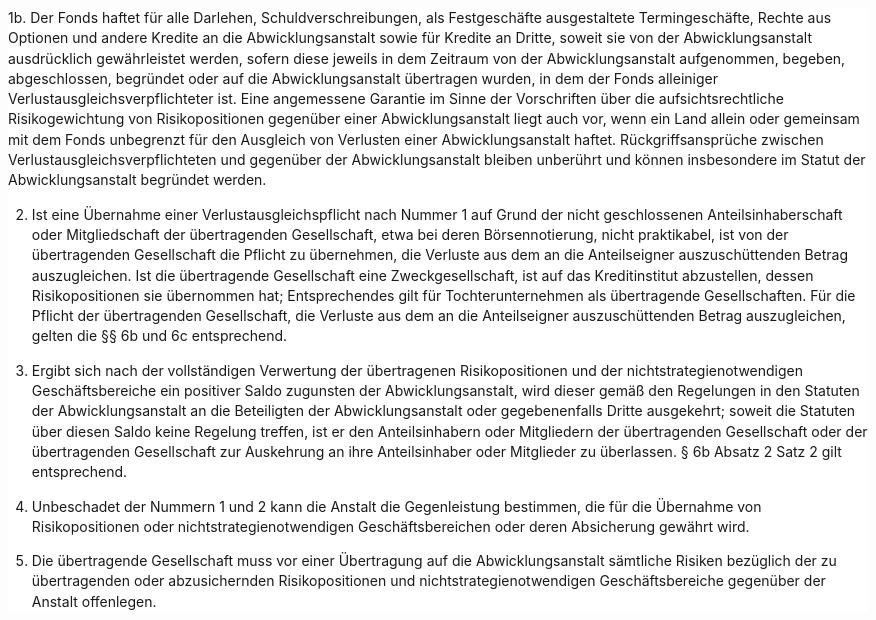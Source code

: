 
1b. Der Fonds haftet für alle Darlehen, Schuldverschreibungen, als
    Festgeschäfte ausgestaltete Termingeschäfte, Rechte aus Optionen und
    andere Kredite an die Abwicklungsanstalt sowie für Kredite an Dritte,
    soweit sie von der Abwicklungsanstalt ausdrücklich gewährleistet
    werden, sofern diese jeweils in dem Zeitraum von der
    Abwicklungsanstalt aufgenommen, begeben, abgeschlossen, begründet oder
    auf die Abwicklungsanstalt übertragen wurden, in dem der Fonds
    alleiniger Verlustausgleichsverpflichteter ist. Eine angemessene
    Garantie im Sinne der Vorschriften über die aufsichtsrechtliche
    Risikogewichtung von Risikopositionen gegenüber einer
    Abwicklungsanstalt liegt auch vor, wenn ein Land allein oder gemeinsam
    mit dem Fonds unbegrenzt für den Ausgleich von Verlusten einer
    Abwicklungsanstalt haftet. Rückgriffsansprüche zwischen
    Verlustausgleichsverpflichteten und gegenüber der Abwicklungsanstalt
    bleiben unberührt und können insbesondere im Statut der
    Abwicklungsanstalt begründet werden.


2.  Ist eine Übernahme einer Verlustausgleichspflicht nach Nummer 1 auf
    Grund der nicht geschlossenen Anteilsinhaberschaft oder Mitgliedschaft
    der übertragenden Gesellschaft, etwa bei deren Börsennotierung, nicht
    praktikabel, ist von der übertragenden Gesellschaft die Pflicht zu
    übernehmen, die Verluste aus dem an die Anteilseigner auszuschüttenden
    Betrag auszugleichen. Ist die übertragende Gesellschaft eine
    Zweckgesellschaft, ist auf das Kreditinstitut abzustellen, dessen
    Risikopositionen sie übernommen hat; Entsprechendes gilt für
    Tochterunternehmen als übertragende Gesellschaften. Für die Pflicht
    der übertragenden Gesellschaft, die Verluste aus dem an die
    Anteilseigner auszuschüttenden Betrag auszugleichen, gelten die §§ 6b
    und 6c entsprechend.


3.  Ergibt sich nach der vollständigen Verwertung der übertragenen
    Risikopositionen und der nichtstrategienotwendigen Geschäftsbereiche
    ein positiver Saldo zugunsten der Abwicklungsanstalt, wird dieser
    gemäß den Regelungen in den Statuten der Abwicklungsanstalt an die
    Beteiligten der Abwicklungsanstalt oder gegebenenfalls Dritte
    ausgekehrt; soweit die Statuten über diesen Saldo keine Regelung
    treffen, ist er den Anteilsinhabern oder Mitgliedern der übertragenden
    Gesellschaft oder der übertragenden Gesellschaft zur Auskehrung an
    ihre Anteilsinhaber oder Mitglieder zu überlassen. § 6b Absatz 2 Satz
    2 gilt entsprechend.


4.  Unbeschadet der Nummern 1 und 2 kann die Anstalt die Gegenleistung
    bestimmen, die für die Übernahme von Risikopositionen oder
    nichtstrategienotwendigen Geschäftsbereichen oder deren Absicherung
    gewährt wird.


5.  Die übertragende Gesellschaft muss vor einer Übertragung auf die
    Abwicklungsanstalt sämtliche Risiken bezüglich der zu übertragenden
    oder abzusichernden Risikopositionen und nichtstrategienotwendigen
    Geschäftsbereiche gegenüber der Anstalt offenlegen.

